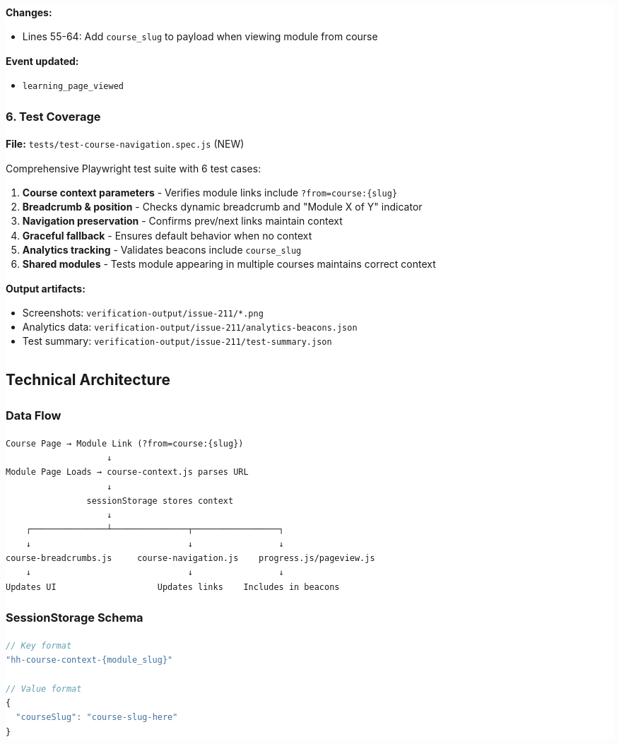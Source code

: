 **Changes:**
- Lines 55-64: Add `course_slug` to payload when viewing module from course

**Event updated:**
- `learning_page_viewed`

### 6. Test Coverage

**File:** `tests/test-course-navigation.spec.js` (NEW)

Comprehensive Playwright test suite with 6 test cases:

1. **Course context parameters** - Verifies module links include `?from=course:{slug}`
2. **Breadcrumb & position** - Checks dynamic breadcrumb and "Module X of Y" indicator
3. **Navigation preservation** - Confirms prev/next links maintain context
4. **Graceful fallback** - Ensures default behavior when no context
5. **Analytics tracking** - Validates beacons include `course_slug`
6. **Shared modules** - Tests module appearing in multiple courses maintains correct context

**Output artifacts:**
- Screenshots: `verification-output/issue-211/*.png`
- Analytics data: `verification-output/issue-211/analytics-beacons.json`
- Test summary: `verification-output/issue-211/test-summary.json`

## Technical Architecture

### Data Flow

```
Course Page → Module Link (?from=course:{slug})
                    ↓
Module Page Loads → course-context.js parses URL
                    ↓
                sessionStorage stores context
                    ↓
    ┌───────────────┴───────────────┬─────────────────┐
    ↓                               ↓                 ↓
course-breadcrumbs.js     course-navigation.js    progress.js/pageview.js
    ↓                               ↓                 ↓
Updates UI                    Updates links    Includes in beacons
```

### SessionStorage Schema

```javascript
// Key format
"hh-course-context-{module_slug}"

// Value format
{
  "courseSlug": "course-slug-here"
}
```
